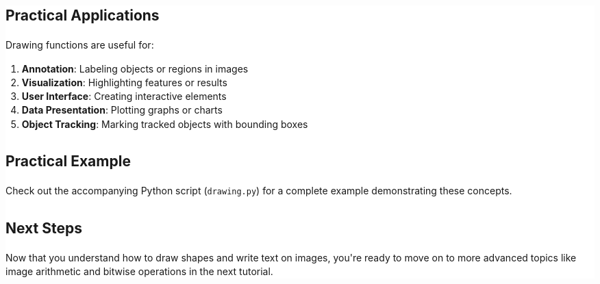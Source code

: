 ## Practical Applications

Drawing functions are useful for:

1. **Annotation**: Labeling objects or regions in images
2. **Visualization**: Highlighting features or results
3. **User Interface**: Creating interactive elements
4. **Data Presentation**: Plotting graphs or charts
5. **Object Tracking**: Marking tracked objects with bounding boxes

## Practical Example

Check out the accompanying Python script (`drawing.py`) for a complete example demonstrating these concepts.

## Next Steps

Now that you understand how to draw shapes and write text on images, you're ready to move on to more advanced topics like image arithmetic and bitwise operations in the next tutorial.